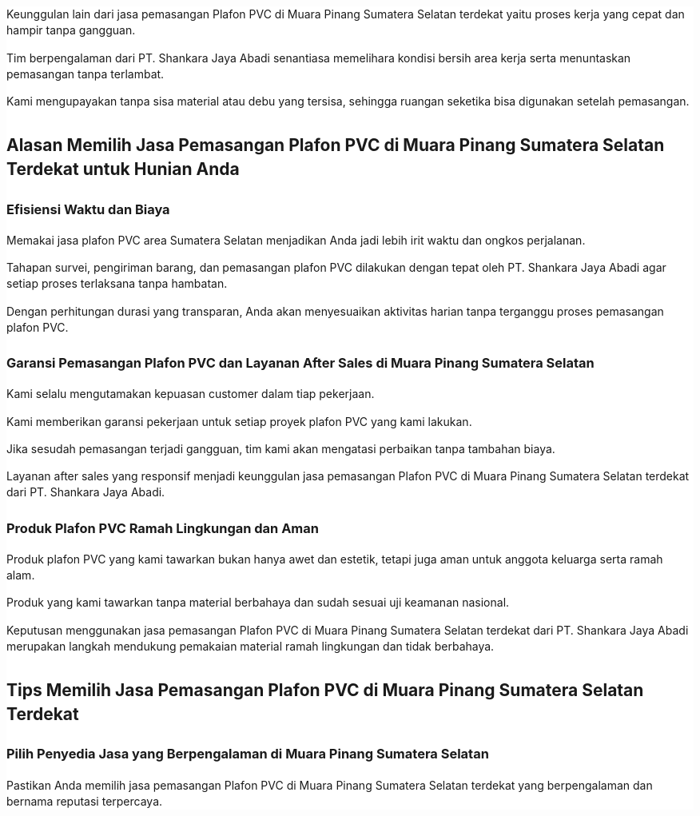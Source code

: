 Keunggulan lain dari jasa pemasangan Plafon PVC di Muara Pinang Sumatera Selatan terdekat yaitu proses kerja yang cepat dan hampir tanpa gangguan.

Tim berpengalaman dari PT. Shankara Jaya Abadi senantiasa memelihara kondisi bersih area kerja serta menuntaskan pemasangan tanpa terlambat.

Kami mengupayakan tanpa sisa material atau debu yang tersisa, sehingga ruangan seketika bisa digunakan setelah pemasangan.

## Alasan Memilih Jasa Pemasangan Plafon PVC di Muara Pinang Sumatera Selatan Terdekat untuk Hunian Anda

### Efisiensi Waktu dan Biaya

Memakai jasa plafon PVC area Sumatera Selatan menjadikan Anda jadi lebih irit waktu dan ongkos perjalanan.

Tahapan survei, pengiriman barang, dan pemasangan plafon PVC dilakukan dengan tepat oleh PT. Shankara Jaya Abadi agar setiap proses terlaksana tanpa hambatan.

Dengan perhitungan durasi yang transparan, Anda akan menyesuaikan aktivitas harian tanpa terganggu proses pemasangan plafon PVC.

### Garansi Pemasangan Plafon PVC dan Layanan After Sales di Muara Pinang Sumatera Selatan

Kami selalu mengutamakan kepuasan customer dalam tiap pekerjaan.

Kami memberikan garansi pekerjaan untuk setiap proyek plafon PVC yang kami lakukan.

Jika sesudah pemasangan terjadi gangguan, tim kami akan mengatasi perbaikan tanpa tambahan biaya.

Layanan after sales yang responsif menjadi keunggulan jasa pemasangan Plafon PVC di Muara Pinang Sumatera Selatan terdekat dari PT. Shankara Jaya Abadi.

### Produk Plafon PVC Ramah Lingkungan dan Aman

Produk plafon PVC yang kami tawarkan bukan hanya awet dan estetik, tetapi juga aman untuk anggota keluarga serta ramah alam.

Produk yang kami tawarkan tanpa material berbahaya dan sudah sesuai uji keamanan nasional.

Keputusan menggunakan jasa pemasangan Plafon PVC di Muara Pinang Sumatera Selatan terdekat dari PT. Shankara Jaya Abadi merupakan langkah mendukung pemakaian material ramah lingkungan dan tidak berbahaya.

## Tips Memilih Jasa Pemasangan Plafon PVC di Muara Pinang Sumatera Selatan Terdekat

### Pilih Penyedia Jasa yang Berpengalaman di Muara Pinang Sumatera Selatan

Pastikan Anda memilih jasa pemasangan Plafon PVC di Muara Pinang Sumatera Selatan terdekat yang berpengalaman dan bernama reputasi terpercaya.
